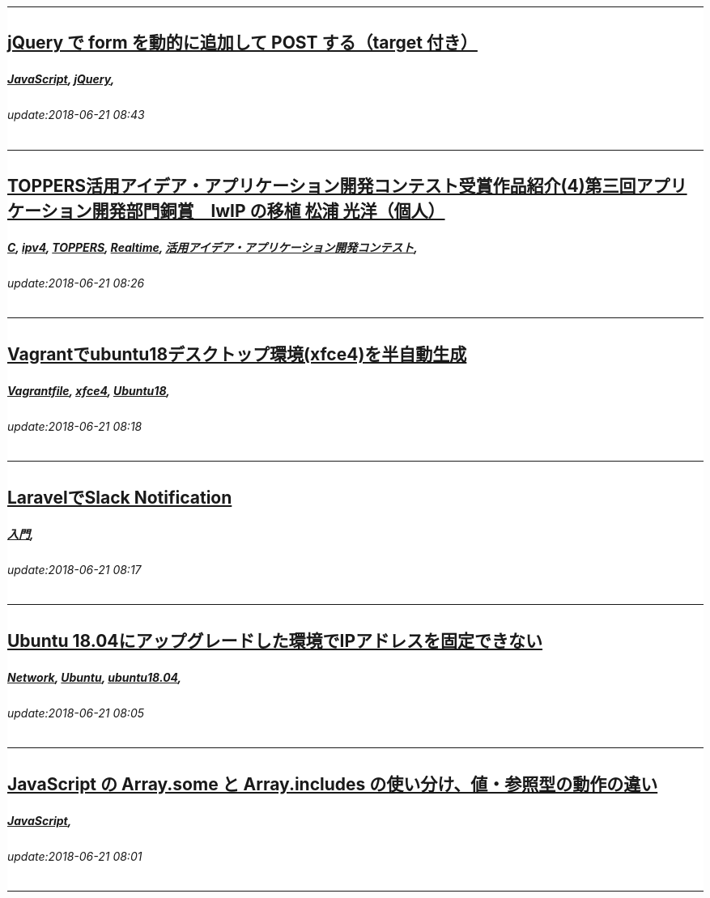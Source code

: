 
---
## [jQuery で form を動的に追加して POST する（target 付き）](https://qiita.com/Tachy_Pochy/items/0d0aa4eb33356a3e296c)
##### [JavaScript](https://qiita.com/tags/JavaScript), [jQuery](https://qiita.com/tags/jQuery), 
###### update:2018-06-21 08:43
---
## [TOPPERS活用アイデア・アプリケーション開発コンテスト受賞作品紹介(4)第三回アプリケーション開発部門銅賞　lwIP の移植 松浦 光洋（個人）](https://qiita.com/kaizen_nagoya/items/657ce065ba108f1b98fe)
##### [C](https://qiita.com/tags/C), [ipv4](https://qiita.com/tags/ipv4), [TOPPERS](https://qiita.com/tags/TOPPERS), [Realtime](https://qiita.com/tags/Realtime), [活用アイデア・アプリケーション開発コンテスト](https://qiita.com/tags/活用アイデア・アプリケーション開発コンテスト), 
###### update:2018-06-21 08:26
---
## [Vagrantでubuntu18デスクトップ環境(xfce4)を半自動生成](https://qiita.com/mazu/items/eee669375bb69f4806cf)
##### [Vagrantfile](https://qiita.com/tags/Vagrantfile), [xfce4](https://qiita.com/tags/xfce4), [Ubuntu18](https://qiita.com/tags/Ubuntu18), 
###### update:2018-06-21 08:18
---
## [LaravelでSlack Notification](https://qiita.com/kei4eva4/items/6827a9b14a71c3ba1ee5)
##### [入門](https://qiita.com/tags/入門), 
###### update:2018-06-21 08:17
---
## [Ubuntu 18.04にアップグレードした環境でIPアドレスを固定できない](https://qiita.com/TK403/items/cc094c709f32291a2e60)
##### [Network](https://qiita.com/tags/Network), [Ubuntu](https://qiita.com/tags/Ubuntu), [ubuntu18.04](https://qiita.com/tags/ubuntu18.04), 
###### update:2018-06-21 08:05
---
## [JavaScript の Array.some と Array.includes の使い分け、値・参照型の動作の違い](https://qiita.com/sanonosa/items/4a425e57ec4b7eedb7cb)
##### [JavaScript](https://qiita.com/tags/JavaScript), 
###### update:2018-06-21 08:01
---
